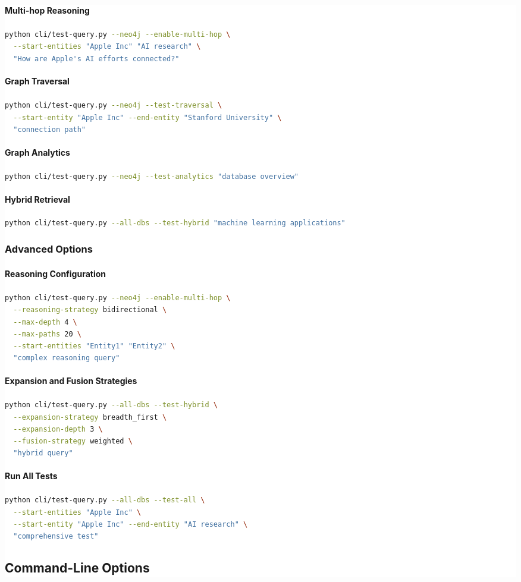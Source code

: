 #### Multi-hop Reasoning
```bash
python cli/test-query.py --neo4j --enable-multi-hop \
  --start-entities "Apple Inc" "AI research" \
  "How are Apple's AI efforts connected?"
```

#### Graph Traversal
```bash
python cli/test-query.py --neo4j --test-traversal \
  --start-entity "Apple Inc" --end-entity "Stanford University" \
  "connection path"
```

#### Graph Analytics
```bash
python cli/test-query.py --neo4j --test-analytics "database overview"
```

#### Hybrid Retrieval
```bash
python cli/test-query.py --all-dbs --test-hybrid "machine learning applications"
```

### Advanced Options

#### Reasoning Configuration
```bash
python cli/test-query.py --neo4j --enable-multi-hop \
  --reasoning-strategy bidirectional \
  --max-depth 4 \
  --max-paths 20 \
  --start-entities "Entity1" "Entity2" \
  "complex reasoning query"
```

#### Expansion and Fusion Strategies
```bash
python cli/test-query.py --all-dbs --test-hybrid \
  --expansion-strategy breadth_first \
  --expansion-depth 3 \
  --fusion-strategy weighted \
  "hybrid query"
```

#### Run All Tests
```bash
python cli/test-query.py --all-dbs --test-all \
  --start-entities "Apple Inc" \
  --start-entity "Apple Inc" --end-entity "AI research" \
  "comprehensive test"
```

## Command-Line Options
